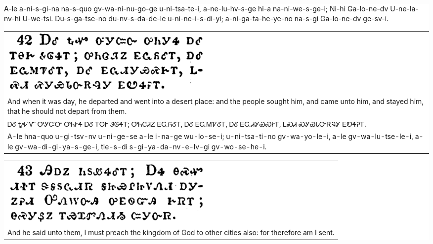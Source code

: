 </tr>
<tr class="even">
<td>A-le a-ni-s-gi-na na-s-quo gv-wa-ni-nu-go-ge u-ni-tsa-te-i, a-ne-lu-hv-s-ge hi-a na-ni-we-s-ge-i; Ni-hi Ga-lo-ne-dv U-ne-la-nv-hi U-we-tsi. Du-s-ga-tse-no du-nv-s-da-de-le u-ni-ne-i-s-di-yi; a-ni-ga-ta-he-ye-no na-s-gi Ga-lo-ne-dv ge-sv-i.</td>
</tr>
</tbody>
</table>

<table>
<tbody>
<tr class="odd">
<td><a href="030442.png"><img src="030442.png" width="400" /></a></td>
</tr>
<tr class="even">
<td>And when it was day, he departed and went into a desert place: and the people sought him, and came unto him, and stayed him, that he should not depart from them.</td>
</tr>
<tr class="odd">
<td>ᎠᎴ ᎿᎭᏉ ᎤᎩᏨᏅ ᎤᏂᎨᏎ ᎠᎴ ᎢᎾᎨ ᏭᎶᏎᎢ; ᎤᏂᏣᏘᏃ ᎬᏩᏲᎴᎢ, ᎠᎴ ᎬᏩᎷᏤᎴᎢ, ᎠᎴ ᎬᏩᏗᎩᏯᏍᎨᎢ, ᏞᏍᏗ ᏍᎩᏯᏓᏅᎡᎸᎩ ᎬᏬᏎᎮᎢ.</td>
</tr>
<tr class="even">
<td>A-le hna-quo u-gi-tsv-nv u-ni-ge-se a-le i-na-ge wu-lo-se-i; u-ni-tsa-ti-no gv-wa-yo-le-i, a-le gv-wa-lu-tse-le-i, a-le gv-wa-di-gi-ya-s-ge-i, tle-s-di s-gi-ya-da-nv-e-lv-gi gv-wo-se-he-i.</td>
</tr>
</tbody>
</table>

<table>
<tbody>
<tr class="odd">
<td><a href="030443.png"><img src="030443.png" width="400" /></a></td>
</tr>
<tr class="even">
<td>And he said unto them, I must preach the kingdom of God to other cities also: for therefore am I sent.</td>
</tr>